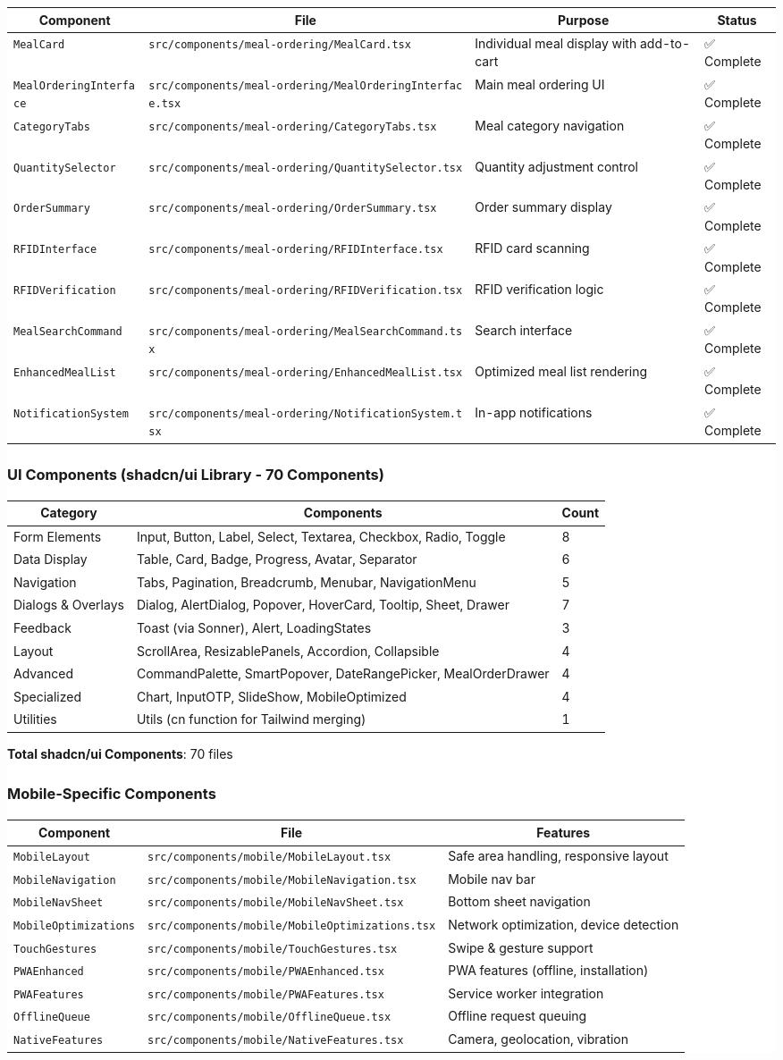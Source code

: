 | Component               | File                                                     | Purpose                                  | Status      |
| ----------------------- | -------------------------------------------------------- | ---------------------------------------- | ----------- |
| `MealCard`              | `src/components/meal-ordering/MealCard.tsx`              | Individual meal display with add-to-cart | ✅ Complete |
| `MealOrderingInterface` | `src/components/meal-ordering/MealOrderingInterface.tsx` | Main meal ordering UI                    | ✅ Complete |
| `CategoryTabs`          | `src/components/meal-ordering/CategoryTabs.tsx`          | Meal category navigation                 | ✅ Complete |
| `QuantitySelector`      | `src/components/meal-ordering/QuantitySelector.tsx`      | Quantity adjustment control              | ✅ Complete |
| `OrderSummary`          | `src/components/meal-ordering/OrderSummary.tsx`          | Order summary display                    | ✅ Complete |
| `RFIDInterface`         | `src/components/meal-ordering/RFIDInterface.tsx`         | RFID card scanning                       | ✅ Complete |
| `RFIDVerification`      | `src/components/meal-ordering/RFIDVerification.tsx`      | RFID verification logic                  | ✅ Complete |
| `MealSearchCommand`     | `src/components/meal-ordering/MealSearchCommand.tsx`     | Search interface                         | ✅ Complete |
| `EnhancedMealList`      | `src/components/meal-ordering/EnhancedMealList.tsx`      | Optimized meal list rendering            | ✅ Complete |
| `NotificationSystem`    | `src/components/meal-ordering/NotificationSystem.tsx`    | In-app notifications                     | ✅ Complete |

### UI Components (shadcn/ui Library - 70 Components)

| Category           | Components                                                      | Count |
| ------------------ | --------------------------------------------------------------- | ----- |
| Form Elements      | Input, Button, Label, Select, Textarea, Checkbox, Radio, Toggle | 8     |
| Data Display       | Table, Card, Badge, Progress, Avatar, Separator                 | 6     |
| Navigation         | Tabs, Pagination, Breadcrumb, Menubar, NavigationMenu           | 5     |
| Dialogs & Overlays | Dialog, AlertDialog, Popover, HoverCard, Tooltip, Sheet, Drawer | 7     |
| Feedback           | Toast (via Sonner), Alert, LoadingStates                        | 3     |
| Layout             | ScrollArea, ResizablePanels, Accordion, Collapsible             | 4     |
| Advanced           | CommandPalette, SmartPopover, DateRangePicker, MealOrderDrawer  | 4     |
| Specialized        | Chart, InputOTP, SlideShow, MobileOptimized                     | 4     |
| Utilities          | Utils (cn function for Tailwind merging)                        | 1     |

**Total shadcn/ui Components**: 70 files

### Mobile-Specific Components

| Component             | File                                            | Features                               |
| --------------------- | ----------------------------------------------- | -------------------------------------- |
| `MobileLayout`        | `src/components/mobile/MobileLayout.tsx`        | Safe area handling, responsive layout  |
| `MobileNavigation`    | `src/components/mobile/MobileNavigation.tsx`    | Mobile nav bar                         |
| `MobileNavSheet`      | `src/components/mobile/MobileNavSheet.tsx`      | Bottom sheet navigation                |
| `MobileOptimizations` | `src/components/mobile/MobileOptimizations.tsx` | Network optimization, device detection |
| `TouchGestures`       | `src/components/mobile/TouchGestures.tsx`       | Swipe & gesture support                |
| `PWAEnhanced`         | `src/components/mobile/PWAEnhanced.tsx`         | PWA features (offline, installation)   |
| `PWAFeatures`         | `src/components/mobile/PWAFeatures.tsx`         | Service worker integration             |
| `OfflineQueue`        | `src/components/mobile/OfflineQueue.tsx`        | Offline request queuing                |
| `NativeFeatures`      | `src/components/mobile/NativeFeatures.tsx`      | Camera, geolocation, vibration         |
